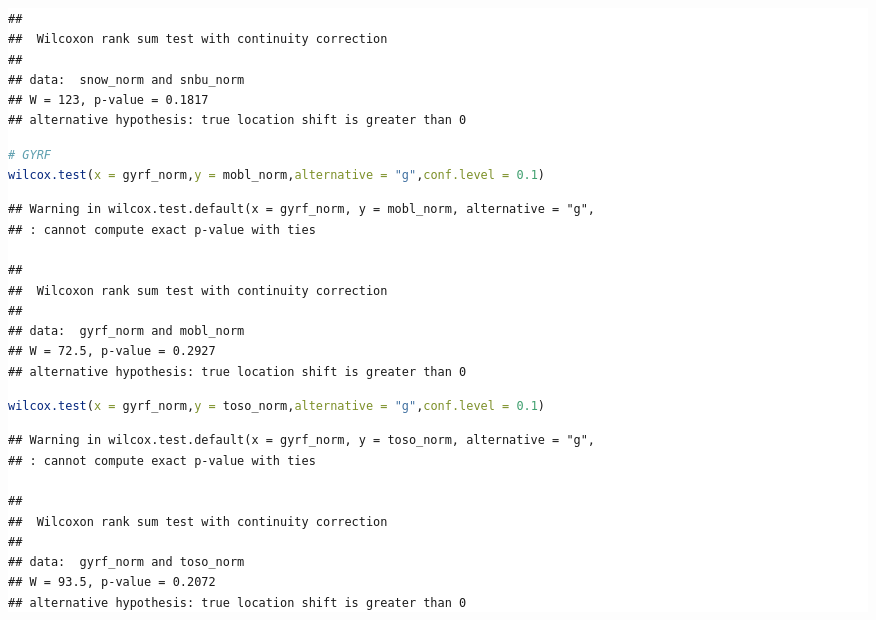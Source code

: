     ## 
    ##  Wilcoxon rank sum test with continuity correction
    ## 
    ## data:  snow_norm and snbu_norm
    ## W = 123, p-value = 0.1817
    ## alternative hypothesis: true location shift is greater than 0

``` r
# GYRF
wilcox.test(x = gyrf_norm,y = mobl_norm,alternative = "g",conf.level = 0.1)
```

    ## Warning in wilcox.test.default(x = gyrf_norm, y = mobl_norm, alternative = "g",
    ## : cannot compute exact p-value with ties

    ## 
    ##  Wilcoxon rank sum test with continuity correction
    ## 
    ## data:  gyrf_norm and mobl_norm
    ## W = 72.5, p-value = 0.2927
    ## alternative hypothesis: true location shift is greater than 0

``` r
wilcox.test(x = gyrf_norm,y = toso_norm,alternative = "g",conf.level = 0.1)
```

    ## Warning in wilcox.test.default(x = gyrf_norm, y = toso_norm, alternative = "g",
    ## : cannot compute exact p-value with ties

    ## 
    ##  Wilcoxon rank sum test with continuity correction
    ## 
    ## data:  gyrf_norm and toso_norm
    ## W = 93.5, p-value = 0.2072
    ## alternative hypothesis: true location shift is greater than 0
